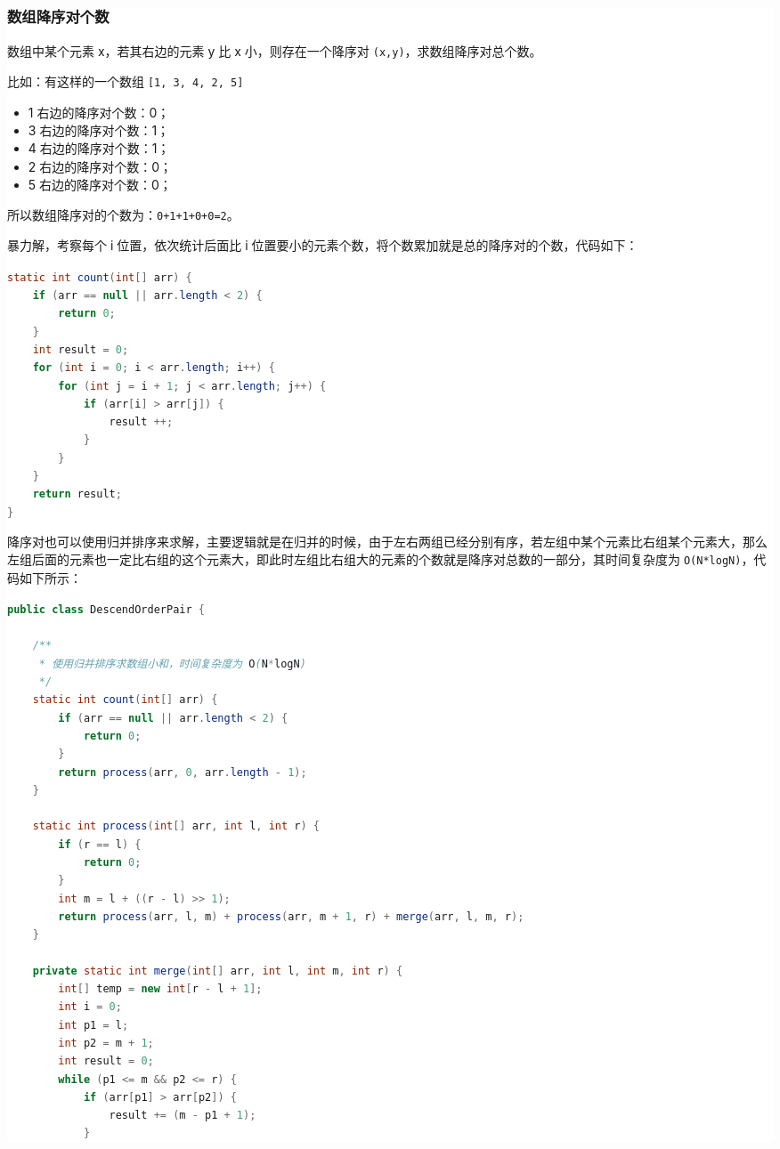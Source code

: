 ### 数组降序对个数

数组中某个元素 x，若其右边的元素 y 比 x 小，则存在一个降序对 `(x,y)`，求数组降序对总个数。

比如：有这样的一个数组 `[1, 3, 4, 2, 5]` 

- 1 右边的降序对个数：0；
- 3 右边的降序对个数：1；
- 4 右边的降序对个数：1；
- 2 右边的降序对个数：0；
- 5 右边的降序对个数：0；

所以数组降序对的个数为：`0+1+1+0+0=2`。

暴力解，考察每个 i 位置，依次统计后面比 i 位置要小的元素个数，将个数累加就是总的降序对的个数，代码如下：

```java
static int count(int[] arr) {
    if (arr == null || arr.length < 2) {
        return 0;
    }
    int result = 0;
    for (int i = 0; i < arr.length; i++) {
        for (int j = i + 1; j < arr.length; j++) {
            if (arr[i] > arr[j]) {
                result ++;
            }
        }
    }
    return result;
}
```

降序对也可以使用归并排序来求解，主要逻辑就是在归并的时候，由于左右两组已经分别有序，若左组中某个元素比右组某个元素大，那么左组后面的元素也一定比右组的这个元素大，即此时左组比右组大的元素的个数就是降序对总数的一部分，其时间复杂度为 `O(N*logN)`，代码如下所示：

```java
public class DescendOrderPair {

    /**
     * 使用归并排序求数组小和，时间复杂度为 O(N*logN)
     */
    static int count(int[] arr) {
        if (arr == null || arr.length < 2) {
            return 0;
        }
        return process(arr, 0, arr.length - 1);
    }

    static int process(int[] arr, int l, int r) {
        if (r == l) {
            return 0;
        }
        int m = l + ((r - l) >> 1);
        return process(arr, l, m) + process(arr, m + 1, r) + merge(arr, l, m, r);
    }

    private static int merge(int[] arr, int l, int m, int r) {
        int[] temp = new int[r - l + 1];
        int i = 0;
        int p1 = l;
        int p2 = m + 1;
        int result = 0;
        while (p1 <= m && p2 <= r) {
            if (arr[p1] > arr[p2]) {
                result += (m - p1 + 1);
            }
```